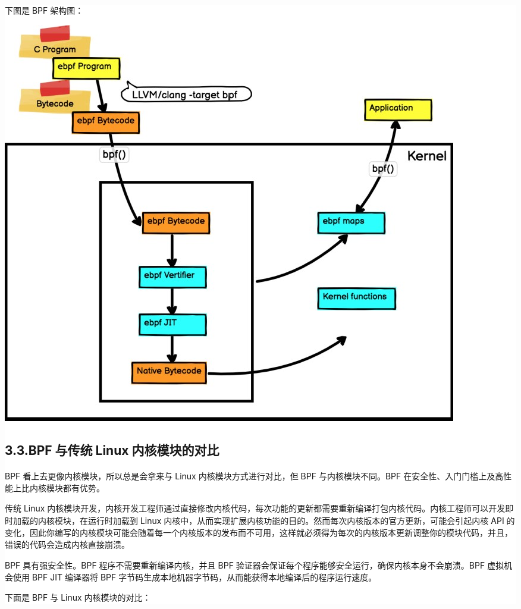 下图是 BPF 架构图：

<img src="./BPF-5.jpg">

## 3.3.BPF 与传统 Linux 内核模块的对比

BPF 看上去更像内核模块，所以总是会拿来与 Linux 内核模块方式进行对比，但 BPF 与内核模块不同。BPF 在安全性、入门门槛上及高性能上比内核模块都有优势。

 

传统 Linux 内核模块开发，内核开发工程师通过直接修改内核代码，每次功能的更新都需要重新编译打包内核代码。内核工程师可以开发即时加载的内核模块，在运行时加载到 Linux 内核中，从而实现扩展内核功能的目的。然而每次内核版本的官方更新，可能会引起内核 API 的变化，因此你编写的内核模块可能会随着每一个内核版本的发布而不可用，这样就必须得为每次的内核版本更新调整你的模块代码，并且，错误的代码会造成内核直接崩溃。

 

BPF 具有强安全性。BPF 程序不需要重新编译内核，并且 BPF 验证器会保证每个程序能够安全运行，确保内核本身不会崩溃。BPF 虚拟机会使用 BPF JIT 编译器将 BPF 字节码生成本地机器字节码，从而能获得本地编译后的程序运行速度。

 

下面是 BPF 与 Linux 内核模块的对比：

